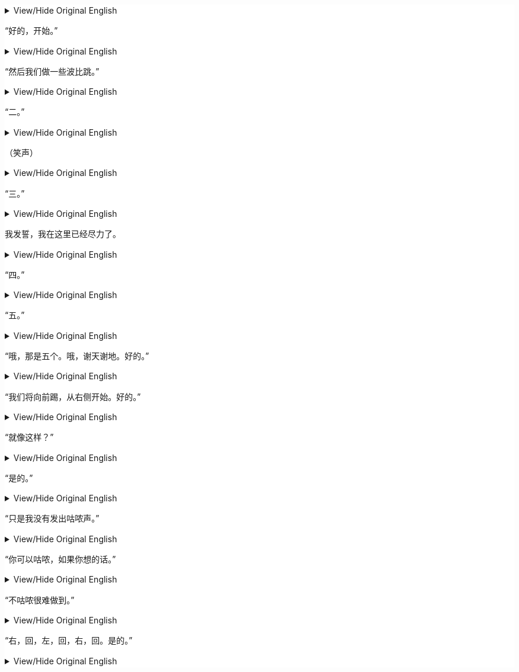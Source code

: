 <details><summary>View/Hide Original English</summary></details>

“好的，开始。”

<details><summary>View/Hide Original English</summary></details>

“然后我们做一些波比跳。”

<details><summary>View/Hide Original English</summary></details>

“二。”

<details><summary>View/Hide Original English</summary></details>

（笑声）

<details><summary>View/Hide Original English</summary></details>

“三。”

<details><summary>View/Hide Original English</summary></details>

我发誓，我在这里已经尽力了。

<details><summary>View/Hide Original English</summary></details>

“四。”

<details><summary>View/Hide Original English</summary></details>

“五。”

<details><summary>View/Hide Original English</summary></details>

“哦，那是五个。哦，谢天谢地。好的。”

<details><summary>View/Hide Original English</summary></details>

“我们将向前踢，从右侧开始。好的。”

<details><summary>View/Hide Original English</summary></details>

“就像这样？”

<details><summary>View/Hide Original English</summary></details>

“是的。”

<details><summary>View/Hide Original English</summary></details>

“只是我没有发出咕哝声。”

<details><summary>View/Hide Original English</summary></details>

“你可以咕哝，如果你想的话。”

<details><summary>View/Hide Original English</summary></details>

“不咕哝很难做到。”

<details><summary>View/Hide Original English</summary></details>

“右，回，左，回，右，回。是的。”

<details><summary>View/Hide Original English</summary></details>
